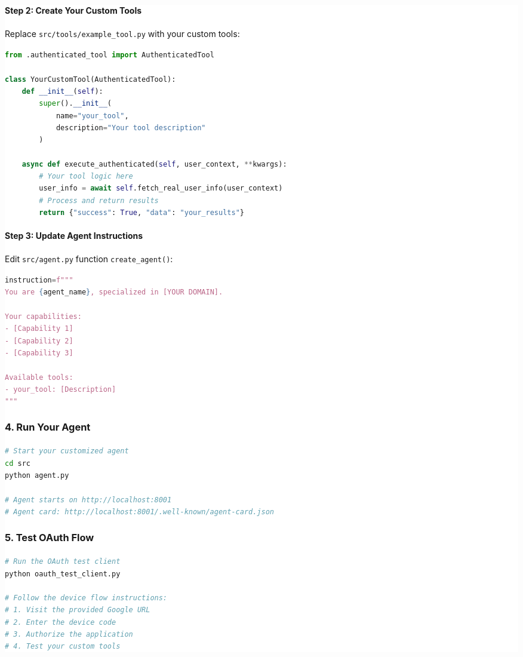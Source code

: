 #### Step 2: Create Your Custom Tools
Replace `src/tools/example_tool.py` with your custom tools:

```python
from .authenticated_tool import AuthenticatedTool

class YourCustomTool(AuthenticatedTool):
    def __init__(self):
        super().__init__(
            name="your_tool",
            description="Your tool description"
        )

    async def execute_authenticated(self, user_context, **kwargs):
        # Your tool logic here
        user_info = await self.fetch_real_user_info(user_context)
        # Process and return results
        return {"success": True, "data": "your_results"}
```

#### Step 3: Update Agent Instructions
Edit `src/agent.py` function `create_agent()`:
```python
instruction=f"""
You are {agent_name}, specialized in [YOUR DOMAIN].

Your capabilities:
- [Capability 1]
- [Capability 2]
- [Capability 3]

Available tools:
- your_tool: [Description]
"""
```

### 4. Run Your Agent

```bash
# Start your customized agent
cd src
python agent.py

# Agent starts on http://localhost:8001
# Agent card: http://localhost:8001/.well-known/agent-card.json
```

### 5. Test OAuth Flow

```bash
# Run the OAuth test client
python oauth_test_client.py

# Follow the device flow instructions:
# 1. Visit the provided Google URL
# 2. Enter the device code
# 3. Authorize the application
# 4. Test your custom tools
```
